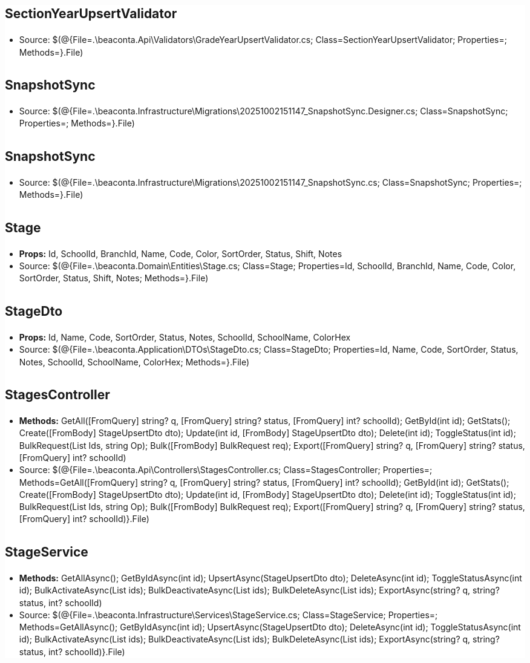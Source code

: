 ## SectionYearUpsertValidator
- Source: $(@{File=.\beaconta.Api\Validators\GradeYearUpsertValidator.cs; Class=SectionYearUpsertValidator; Properties=; Methods=}.File)

## SnapshotSync
- Source: $(@{File=.\beaconta.Infrastructure\Migrations\20251002151147_SnapshotSync.Designer.cs; Class=SnapshotSync; Properties=; Methods=}.File)

## SnapshotSync
- Source: $(@{File=.\beaconta.Infrastructure\Migrations\20251002151147_SnapshotSync.cs; Class=SnapshotSync; Properties=; Methods=}.File)

## Stage
- **Props:** Id, SchoolId, BranchId, Name, Code, Color, SortOrder, Status, Shift, Notes
- Source: $(@{File=.\beaconta.Domain\Entities\Stage.cs; Class=Stage; Properties=Id, SchoolId, BranchId, Name, Code, Color, SortOrder, Status, Shift, Notes; Methods=}.File)

## StageDto
- **Props:** Id, Name, Code, SortOrder, Status, Notes, SchoolId, SchoolName, ColorHex
- Source: $(@{File=.\beaconta.Application\DTOs\StageDto.cs; Class=StageDto; Properties=Id, Name, Code, SortOrder, Status, Notes, SchoolId, SchoolName, ColorHex; Methods=}.File)

## StagesController
- **Methods:** GetAll([FromQuery] string? q,
        [FromQuery] string? status,
        [FromQuery] int? schoolId); GetById(int id); GetStats(); Create([FromBody] StageUpsertDto dto); Update(int id, [FromBody] StageUpsertDto dto); Delete(int id); ToggleStatus(int id); BulkRequest(List<int> Ids, string Op); Bulk([FromBody] BulkRequest req); Export([FromQuery] string? q, [FromQuery] string? status, [FromQuery] int? schoolId)
- Source: $(@{File=.\beaconta.Api\Controllers\StagesController.cs; Class=StagesController; Properties=; Methods=GetAll([FromQuery] string? q,
        [FromQuery] string? status,
        [FromQuery] int? schoolId); GetById(int id); GetStats(); Create([FromBody] StageUpsertDto dto); Update(int id, [FromBody] StageUpsertDto dto); Delete(int id); ToggleStatus(int id); BulkRequest(List<int> Ids, string Op); Bulk([FromBody] BulkRequest req); Export([FromQuery] string? q, [FromQuery] string? status, [FromQuery] int? schoolId)}.File)

## StageService
- **Methods:** GetAllAsync(); GetByIdAsync(int id); UpsertAsync(StageUpsertDto dto); DeleteAsync(int id); ToggleStatusAsync(int id); BulkActivateAsync(List<int> ids); BulkDeactivateAsync(List<int> ids); BulkDeleteAsync(List<int> ids); ExportAsync(string? q, string? status, int? schoolId)
- Source: $(@{File=.\beaconta.Infrastructure\Services\StageService.cs; Class=StageService; Properties=; Methods=GetAllAsync(); GetByIdAsync(int id); UpsertAsync(StageUpsertDto dto); DeleteAsync(int id); ToggleStatusAsync(int id); BulkActivateAsync(List<int> ids); BulkDeactivateAsync(List<int> ids); BulkDeleteAsync(List<int> ids); ExportAsync(string? q, string? status, int? schoolId)}.File)
